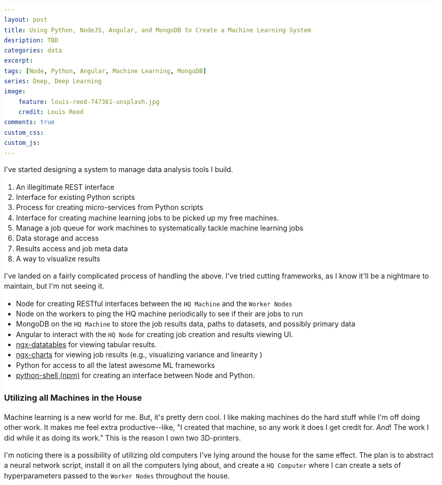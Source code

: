 ```yaml
---
layout: post
title: Using Python, NodeJS, Angular, and MongoDB to Create a Machine Learning System
desription: TBD
categories: data
excerpt:
tags: [Node, Python, Angular, Machine Learning, MongoDB]
series: Deep, Deep Learning
image: 
    feature: louis-reed-747361-unsplash.jpg
    credit: Louis Reed
comments: true
custom_css: 
custom_js: 
---
```


I've started designing a system to manage data analysis tools I build.  

1. An illegitimate REST interface
2. Interface for existing Python scripts
3. Process for creating micro-services from Python scripts
4. Interface for creating machine learning jobs to be picked up my free machines.
5. Manage a job queue for work machines to systematically tackle machine learning jobs
6. Data storage and access
7. Results access and job meta data
8. A way to visualize results

I've landed on a fairly complicated process of handling the above.  I've tried cutting frameworks, as I know it'll be a nightmare to maintain, but I'm not seeing it.

* Node for creating RESTful interfaces between the `HQ Machine` and the `Worker Nodes`
* Node on the workers to ping the HQ machine periodically to see if their are jobs to run
* MongoDB on the `HQ Machine` to store the job results data, paths to datasets, and possibly primary data
* Angular to interact with the `HQ Node` for creating job creation and results viewing UI.
* [ngx-datatables](https://github.com/swimlane/ngx-datatable) for viewing tabular results.
* [ngx-charts](https://github.com/swimlane/ngx-charts) for viewing job results (e.g., visualizing variance and linearity )
* Python for access to all the latest awesome ML frameworks
* [python-shell (npm)](https://www.npmjs.com/package/python-shell) for creating an interface between Node and Python.

### Utilizing all Machines in the House
Machine learning is a new world for me.  But, it's pretty dern cool. I like making machines do the hard stuff while I'm off doing other work.  It makes me feel extra productive--like, "I created that machine, so any work it does I get credit for.  _And_! The work I did while it as doing its work."  This is the reason I own two 3D-printers.  

I'm noticing there is a possibility of utilizing old computers I've lying around the house for the same effect.  The plan is to abstract a neural network script, install it on all the computers lying about, and  create a `HQ Computer` where I can create a sets of hyperparameters passed to the `Worker Nodes` throughout the house.
